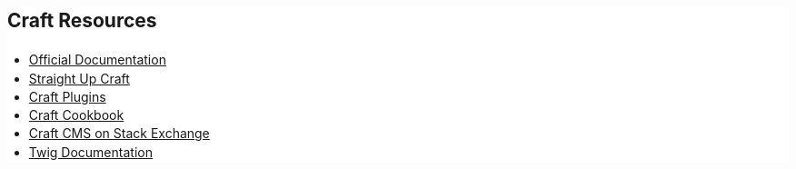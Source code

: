 ## Craft Resources

- [Official Documentation](http://buildwithcraft.com/docs/introduction)
- [Straight Up Craft](http://straightupcraft.com/)
- [Craft Plugins](http://straightupcraft.com/craft-plugins)
- [Craft Cookbook](http://craftcookbook.net/)
- [Craft CMS on Stack Exchange](http://craftcms.stackexchange.com/)
- [Twig Documentation](http://twig.sensiolabs.org/documentation)
